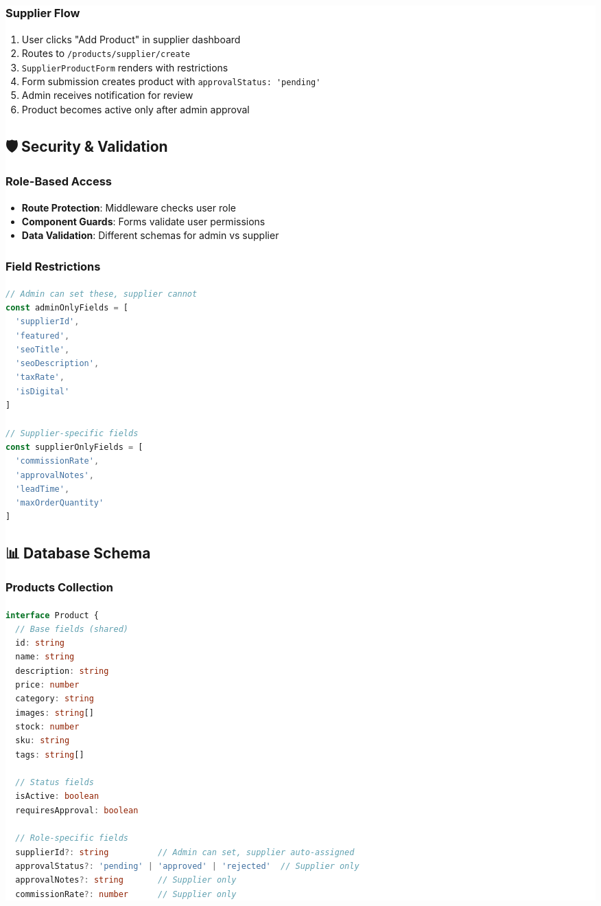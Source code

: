 ### **Supplier Flow**
1. User clicks "Add Product" in supplier dashboard
2. Routes to `/products/supplier/create`
3. `SupplierProductForm` renders with restrictions
4. Form submission creates product with `approvalStatus: 'pending'`
5. Admin receives notification for review
6. Product becomes active only after admin approval

## 🛡️ **Security & Validation**

### **Role-Based Access**
- **Route Protection**: Middleware checks user role
- **Component Guards**: Forms validate user permissions
- **Data Validation**: Different schemas for admin vs supplier

### **Field Restrictions**
```typescript
// Admin can set these, supplier cannot
const adminOnlyFields = [
  'supplierId',
  'featured',
  'seoTitle',
  'seoDescription',
  'taxRate',
  'isDigital'
]

// Supplier-specific fields
const supplierOnlyFields = [
  'commissionRate',
  'approvalNotes',
  'leadTime',
  'maxOrderQuantity'
]
```

## 📊 **Database Schema**

### **Products Collection**
```typescript
interface Product {
  // Base fields (shared)
  id: string
  name: string
  description: string
  price: number
  category: string
  images: string[]
  stock: number
  sku: string
  tags: string[]
  
  // Status fields
  isActive: boolean
  requiresApproval: boolean
  
  // Role-specific fields
  supplierId?: string          // Admin can set, supplier auto-assigned
  approvalStatus?: 'pending' | 'approved' | 'rejected'  // Supplier only
  approvalNotes?: string       // Supplier only
  commissionRate?: number      // Supplier only
```